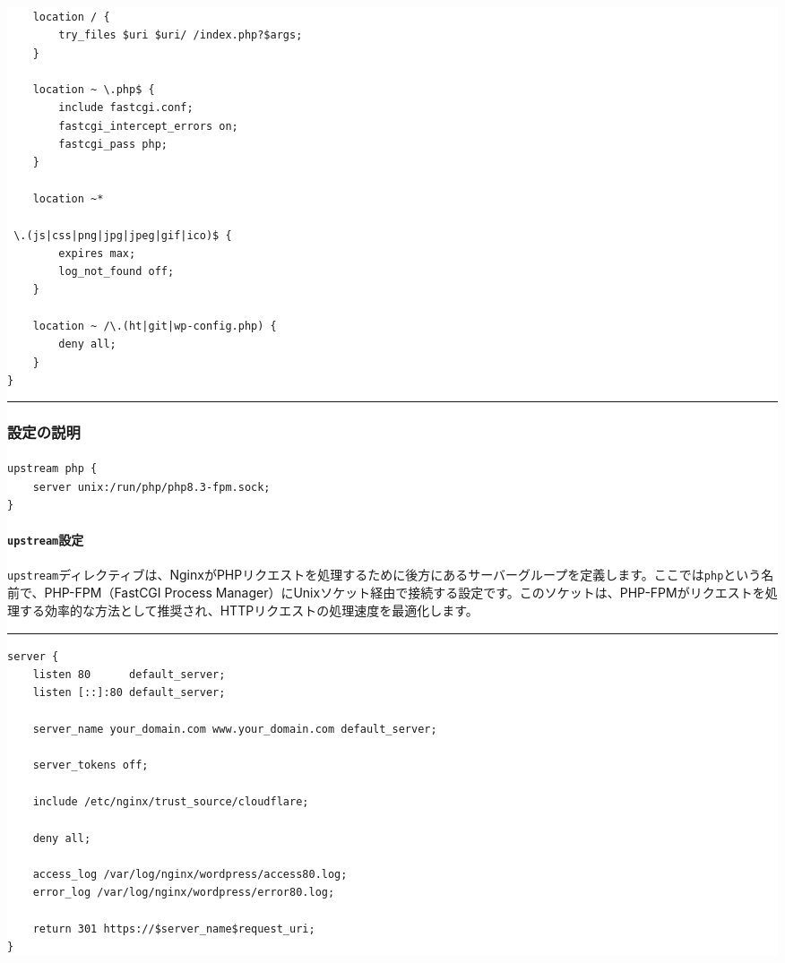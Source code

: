 ```nginx
    location / {
        try_files $uri $uri/ /index.php?$args;
    }

    location ~ \.php$ {
        include fastcgi.conf;
        fastcgi_intercept_errors on;
        fastcgi_pass php;
    }

    location ~*

 \.(js|css|png|jpg|jpeg|gif|ico)$ {
        expires max;
        log_not_found off;
    }

    location ~ /\.(ht|git|wp-config.php) {
        deny all;
    }
}
```
---

### 設定の説明
```nginx
upstream php {
    server unix:/run/php/php8.3-fpm.sock;
}
```

#### `upstream`設定

`upstream`ディレクティブは、NginxがPHPリクエストを処理するために後方にあるサーバーグループを定義します。ここでは`php`という名前で、PHP-FPM（FastCGI Process Manager）にUnixソケット経由で接続する設定です。このソケットは、PHP-FPMがリクエストを処理する効率的な方法として推奨され、HTTPリクエストの処理速度を最適化します。

---

```nginx
server {
    listen 80      default_server;
    listen [::]:80 default_server;

    server_name your_domain.com www.your_domain.com default_server;

    server_tokens off;

    include /etc/nginx/trust_source/cloudflare;

    deny all;

    access_log /var/log/nginx/wordpress/access80.log;
    error_log /var/log/nginx/wordpress/error80.log;

    return 301 https://$server_name$request_uri;
}
```
